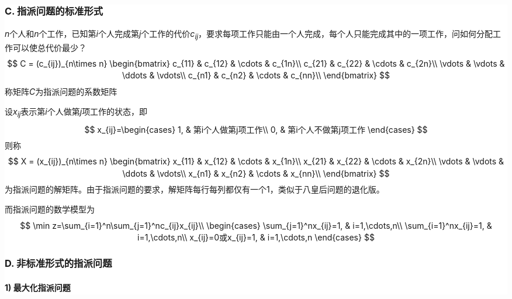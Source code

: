 



### C. 指派问题的标准形式

$n$个人和$n$个工作，已知第$i$个人完成第$j$个工作的代价$c_{ij}$，要求每项工作只能由一个人完成，每个人只能完成其中的一项工作，问如何分配工作可以使总代价最少？
$$
C = (c_{ij})_{n\times n}
\begin{bmatrix}
c_{11} & c_{12} & \cdots & c_{1n}\\
c_{21} & c_{22} & \cdots & c_{2n}\\
\vdots & \vdots & \ddots & \vdots\\
c_{n1} & c_{n2} & \cdots & c_{nn}\\
\end{bmatrix}
$$
称矩阵$C$为指派问题的系数矩阵

设$x_{ij}$表示第$i$个人做第$j$项工作的状态，即
$$
x_{ij}=\begin{cases}
1, & 第i个人做第j项工作\\
0, & 第i个人不做第j项工作
\end{cases}
$$
则称
$$
X = (x_{ij})_{n\times n}
\begin{bmatrix}
x_{11} & x_{12} & \cdots & x_{1n}\\
x_{21} & x_{22} & \cdots & x_{2n}\\
\vdots & \vdots & \ddots & \vdots\\
x_{n1} & x_{n2} & \cdots & x_{nn}\\
\end{bmatrix}
$$
为指派问题的解矩阵。由于指派问题的要求，解矩阵每行每列都仅有一个1，类似于八皇后问题的退化版。

而指派问题的数学模型为
$$
\min z=\sum_{i=1}^n\sum_{j=1}^nc_{ij}x_{ij}\\
\begin{cases}
\sum_{j=1}^nx_{ij}=1, & i=1,\cdots,n\\
\sum_{i=1}^nx_{ij}=1, & i=1,\cdots,n\\
x_{ij}=0或x_{ij}=1, & i=1,\cdots,n
\end{cases}
$$







### D. 非标准形式的指派问题

#### 1) 最大化指派问题
